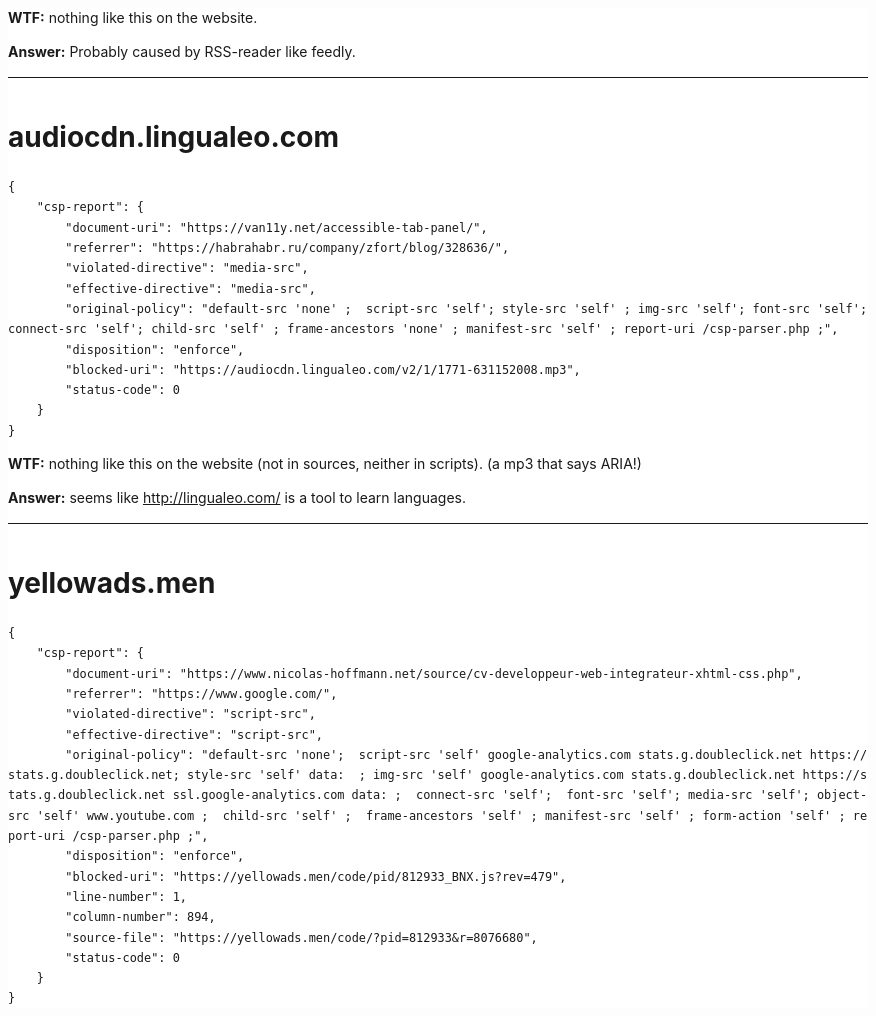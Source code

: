 __WTF:__ nothing like this on the website.

__Answer:__ Probably caused by RSS-reader like feedly.

---------------------------------------
# audiocdn.lingualeo.com


```
{
    "csp-report": {
        "document-uri": "https://van11y.net/accessible-tab-panel/",
        "referrer": "https://habrahabr.ru/company/zfort/blog/328636/",
        "violated-directive": "media-src",
        "effective-directive": "media-src",
        "original-policy": "default-src 'none' ;  script-src 'self'; style-src 'self' ; img-src 'self'; font-src 'self';  connect-src 'self'; child-src 'self' ; frame-ancestors 'none' ; manifest-src 'self' ; report-uri /csp-parser.php ;",
        "disposition": "enforce",
        "blocked-uri": "https://audiocdn.lingualeo.com/v2/1/1771-631152008.mp3",
        "status-code": 0
    }
}
```

__WTF:__ nothing like this on the website (not in sources, neither in scripts). (a mp3 that says ARIA!)

__Answer:__ seems like http://lingualeo.com/ is a tool to learn languages.

---------------------------------------
# yellowads.men


```
{
    "csp-report": {
        "document-uri": "https://www.nicolas-hoffmann.net/source/cv-developpeur-web-integrateur-xhtml-css.php",
        "referrer": "https://www.google.com/",
        "violated-directive": "script-src",
        "effective-directive": "script-src",
        "original-policy": "default-src 'none';  script-src 'self' google-analytics.com stats.g.doubleclick.net https://stats.g.doubleclick.net; style-src 'self' data:  ; img-src 'self' google-analytics.com stats.g.doubleclick.net https://stats.g.doubleclick.net ssl.google-analytics.com data: ;  connect-src 'self';  font-src 'self'; media-src 'self'; object-src 'self' www.youtube.com ;  child-src 'self' ;  frame-ancestors 'self' ; manifest-src 'self' ; form-action 'self' ; report-uri /csp-parser.php ;",
        "disposition": "enforce",
        "blocked-uri": "https://yellowads.men/code/pid/812933_BNX.js?rev=479",
        "line-number": 1,
        "column-number": 894,
        "source-file": "https://yellowads.men/code/?pid=812933&r=8076680",
        "status-code": 0
    }
}
```
